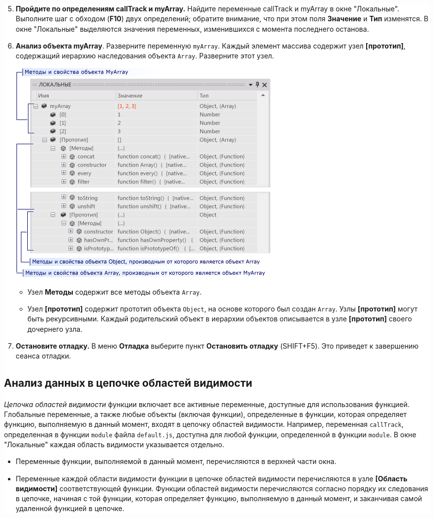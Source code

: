 5.  **Пройдите по определениям callTrack и myArray.** Найдите переменные callTrack и myArray в окне "Локальные". Выполните шаг с обходом \(**F10**\) двух определений; обратите внимание, что при этом поля **Значение** и **Тип** изменятся. В окне "Локальные" выделяются значения переменных, изменившихся с момента последнего останова.  
  
6.  **Анализ объекта myArray**. Разверните переменную `myArray`. Каждый элемент массива содержит узел **\[прототип\]**, содержащий иерархию наследования объекта `Array`. Разверните этот узел.  
  
     ![Цепочка прототипов в окне "Локальные"](../debugger/media/dbg_jsnav_locals_proto_chain.png "DBG\_JSNAV\_Locals\_proto\_chain")  
  
    -   Узел **Методы** содержит все методы объекта `Array`.  
  
    -   Узел **\[прототип\]** содержит прототип объекта `Object`, на основе которого был создан `Array`. Узлы **\[прототип\]** могут быть рекурсивными. Каждый родительский объект в иерархии объектов описывается в узле **\[прототип\]** своего дочернего узла.  
  
7.  **Остановите отладку.** В меню **Отладка** выберите пункт **Остановить отладку** \(SHIFT\+F5\). Это приведет к завершению сеанса отладки.  
  
##  <a name="BKMK_Examine_scope_chain_data"></a> Анализ данных в цепочке областей видимости  
 *Цепочка областей видимости* функции включает все активные переменные, доступные для использования функцией. Глобальные переменные, а также любые объекты \(включая функции\), определенные в функции, которая определяет функцию, выполняемую в данный момент, входят в цепочку областей видимости. Например, переменная `callTrack`, определенная в функции `module` файла `default.js`, доступна для любой функции, определенной в функции `module`. В окне "Локальные" каждая область видимости указывается отдельно.  
  
-   Переменные функции, выполняемой в данный момент, перечисляются в верхней части окна.  
  
-   Переменные каждой области видимости функции в цепочке областей видимости перечисляются в узле **\[Область видимости\]** соответствующей функции. Функции областей видимости перечисляются согласно порядку их следования в цепочке, начиная с той функции, которая определяет функцию, выполняемую в данный момент, и заканчивая самой удаленной функцией в цепочке.  
  